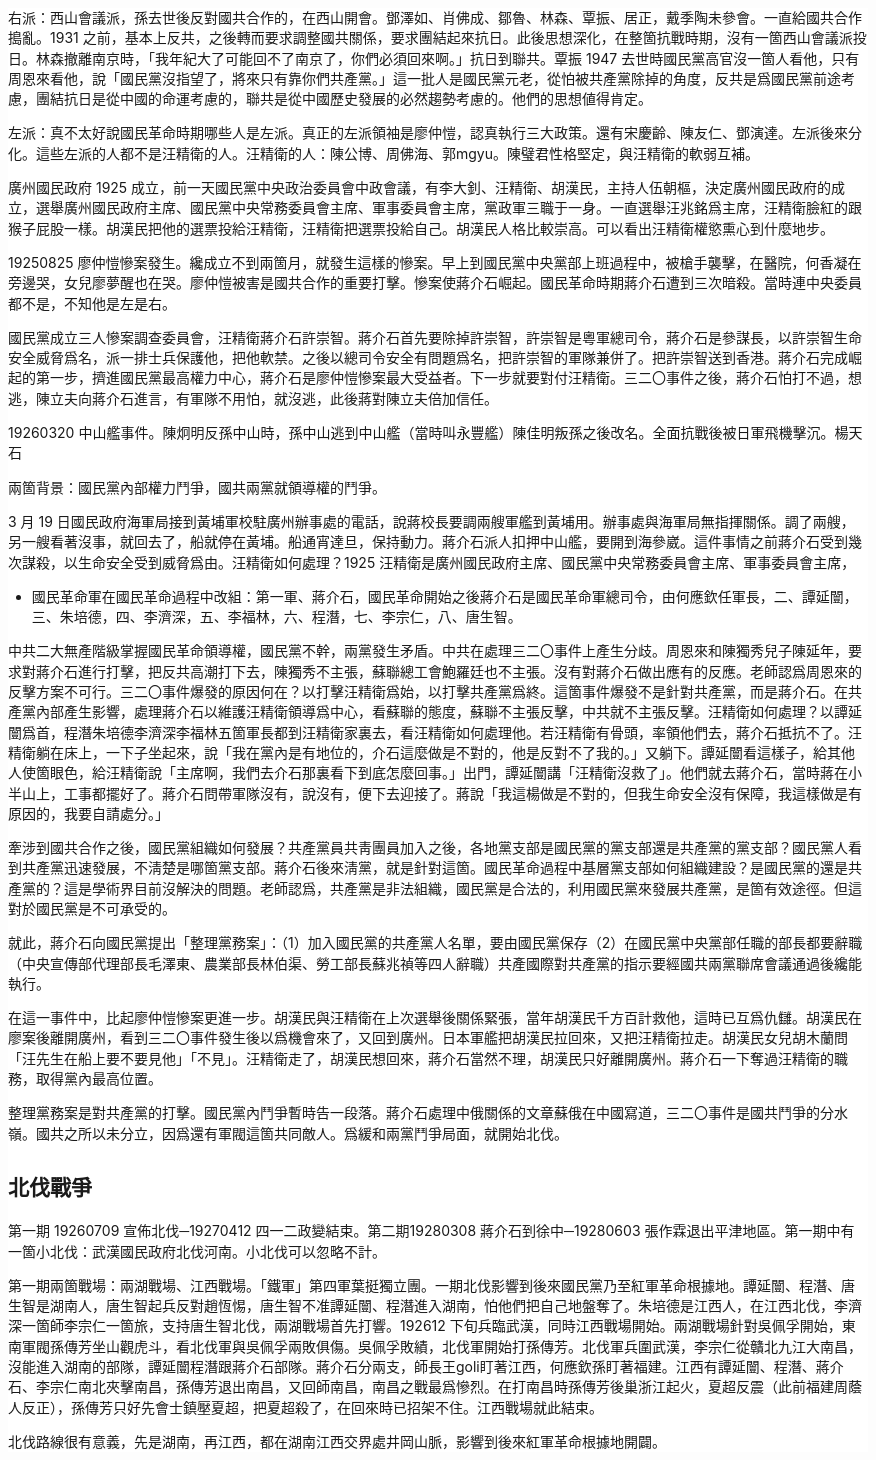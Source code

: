 右派：西山會議派，孫去世後反對國共合作的，在西山開會。鄧澤如、肖佛成、鄒魯、林森、覃振、居正，戴季陶未參會。一直給國共合作搗亂。1931 之前，基本上反共，之後轉而要求調整國共關係，要求團結起來抗日。此後思想深化，在整箇抗戰時期，沒有一箇西山會議派投日。林森撤離南京時，「我年紀大了可能回不了南京了，你們必須回來啊。」抗日到聯共。覃振 1947 去世時國民黨高官沒一箇人看他，只有周恩來看他，說「國民黨沒指望了，將來只有靠你們共產黨。」這一批人是國民黨元老，從怕被共產黨除掉的角度，反共是爲國民黨前途考慮，團結抗日是從中國的命運考慮的，聯共是從中國歷史發展的必然趨勢考慮的。他們的思想値得肯定。

左派：真不太好說國民革命時期哪些人是左派。真正的左派領袖是廖仲愷，認真執行三大政策。還有宋慶齡、陳友仁、鄧演達。左派後來分化。這些左派的人都不是汪精衛的人。汪精衛的人：陳公博、周佛海、郭mgyu。陳璧君性格堅定，與汪精衛的軟弱互補。

廣州國民政府 1925 成立，前一天國民黨中央政治委員會中政會議，有李大釗、汪精衛、胡漢民，主持人伍朝樞，決定廣州國民政府的成立，選舉廣州國民政府主席、國民黨中央常務委員會主席、軍事委員會主席，黨政軍三職于一身。一直選舉汪兆銘爲主席，汪精衛臉紅的跟猴子屁股一樣。胡漢民把他的選票投給汪精衛，汪精衛把選票投給自己。胡漢民人格比較崇高。可以看出汪精衛權慾熏心到什麼地步。

19250825 廖仲愷慘案發生。纔成立不到兩箇月，就發生這樣的慘案。早上到國民黨中央黨部上班過程中，被槍手襲擊，在醫院，何香凝在旁邊哭，女兒廖夢醒也在哭。廖仲愷被害是國共合作的重要打擊。慘案使蔣介石崛起。國民革命時期蔣介石遭到三次暗殺。當時連中央委員都不是，不知他是左是右。

國民黨成立三人慘案調查委員會，汪精衛蔣介石許崇智。蔣介石首先要除掉許崇智，許崇智是粵軍總司令，蔣介石是參謀長，以許崇智生命安全威脅爲名，派一排士兵保護他，把他軟禁。之後以總司令安全有問題爲名，把許崇智的軍隊兼併了。把許崇智送到香港。蔣介石完成崛起的第一步，擠進國民黨最高權力中心，蔣介石是廖仲愷慘案最大受益者。下一步就要對付汪精衛。三二〇事件之後，蔣介石怕打不過，想逃，陳立夫向蔣介石進言，有軍隊不用怕，就沒逃，此後蔣對陳立夫倍加信任。

19260320 中山艦事件。陳炯明反孫中山時，孫中山逃到中山艦（當時叫永豐艦）陳佳明叛孫之後改名。全面抗戰後被日軍飛機擊沉。楊天石

兩箇背景：國民黨內部權力鬥爭，國共兩黨就領導權的鬥爭。

3 月 19 日國民政府海軍局接到黃埔軍校駐廣州辦事處的電話，說蔣校長要調兩艘軍艦到黃埔用。辦事處與海軍局無指揮關係。調了兩艘，另一艘看著沒事，就回去了，船就停在黃埔。船通宵達旦，保持動力。蔣介石派人扣押中山艦，要開到海參崴。這件事情之前蔣介石受到幾次謀殺，以生命安全受到威脅爲由。汪精衛如何處理？1925 汪精衛是廣州國民政府主席、國民黨中央常務委員會主席、軍事委員會主席，

- 國民革命軍在國民革命過程中改組：第一軍、蔣介石，國民革命開始之後蔣介石是國民革命軍總司令，由何應欽任軍長，二、譚延闓，三、朱培德，四、李濟深，五、李福林，六、程潛，七、李宗仁，八、唐生智。

中共二大無產階級掌握國民革命領導權，國民黨不幹，兩黨發生矛盾。中共在處理三二〇事件上產生分歧。周恩來和陳獨秀兒子陳延年，要求對蔣介石進行打擊，把反共高潮打下去，陳獨秀不主張，蘇聯總工會鮑羅廷也不主張。沒有對蔣介石做出應有的反應。老師認爲周恩來的反擊方案不可行。三二〇事件爆發的原因何在？以打擊汪精衛爲始，以打擊共產黨爲終。這箇事件爆發不是針對共產黨，而是蔣介石。在共產黨內部產生影響，處理蔣介石以維護汪精衛領導爲中心，看蘇聯的態度，蘇聯不主張反擊，中共就不主張反擊。汪精衛如何處理？以譚延闓爲首，程潛朱培德李濟深李福林五箇軍長都到汪精衛家裏去，看汪精衛如何處理他。若汪精衛有骨頭，率領他們去，蔣介石抵抗不了。汪精衛躺在床上，一下子坐起來，說「我在黨內是有地位的，介石這麼做是不對的，他是反對不了我的。」又躺下。譚延闓看這樣子，給其他人使箇眼色，給汪精衛說「主席啊，我們去介石那裏看下到底怎麼回事。」出門，譚延闓講「汪精衛沒救了」。他們就去蔣介石，當時蔣在小半山上，工事都擺好了。蔣介石問帶軍隊沒有，說沒有，便下去迎接了。蔣說「我這楊做是不對的，但我生命安全沒有保障，我這樣做是有原因的，我要自請處分。」

牽涉到國共合作之後，國民黨組織如何發展？共產黨員共靑團員加入之後，各地黨支部是國民黨的黨支部還是共產黨的黨支部？國民黨人看到共產黨迅速發展，不淸楚是哪箇黨支部。蔣介石後來淸黨，就是針對這箇。國民革命過程中基層黨支部如何組織建設？是國民黨的還是共產黨的？這是學術界目前沒解決的問題。老師認爲，共產黨是非法組織，國民黨是合法的，利用國民黨來發展共產黨，是箇有效途徑。但這對於國民黨是不可承受的。

就此，蔣介石向國民黨提出「整理黨務案」：（1）加入國民黨的共產黨人名單，要由國民黨保存（2）在國民黨中央黨部任職的部長都要辭職（中央宣傳部代理部長毛澤東、農業部長林伯渠、勞工部長蘇兆禎等四人辭職）共產國際對共產黨的指示要經國共兩黨聯席會議通過後纔能執行。

在這一事件中，比起廖仲愷慘案更進一步。胡漢民與汪精衛在上次選舉後關係緊張，當年胡漢民千方百計救他，這時已互爲仇讎。胡漢民在廖案後離開廣州，看到三二〇事件發生後以爲機會來了，又回到廣州。日本軍艦把胡漢民拉回來，又把汪精衛拉走。胡漢民女兒胡木蘭問「汪先生在船上要不要見他」「不見」。汪精衛走了，胡漢民想回來，蔣介石當然不理，胡漢民只好離開廣州。蔣介石一下奪過汪精衛的職務，取得黨內最高位置。

整理黨務案是對共產黨的打擊。國民黨內鬥爭暫時告一段落。蔣介石處理中俄關係的文章<v>蘇俄在中國</v>寫道，三二〇事件是國共鬥爭的分水嶺。國共之所以未分立，因爲還有軍閥這箇共同敵人。爲緩和兩黨鬥爭局面，就開始北伐。

## 北伐戰爭

第一期 19260709 宣佈北伐─19270412 四一二政變結束。第二期19280308 蔣介石到徐中─19280603 張作霖退出平津地區。第一期中有一箇小北伐：武漢國民政府北伐河南。小北伐可以忽略不計。

第一期兩箇戰場：兩湖戰場、江西戰場。「鐵軍」第四軍葉挺獨立團。一期北伐影響到後來國民黨乃至紅軍革命根據地。譚延闓、程潛、唐生智是湖南人，唐生智起兵反對趙恆惕，唐生智不准譚延闓、程潛進入湖南，怕他們把自己地盤奪了。朱培德是江西人，在江西北伐，李濟深一箇師李宗仁一箇旅，支持唐生智北伐，兩湖戰場首先打響。192612 下旬兵臨武漢，同時江西戰場開始。兩湖戰場針對吳佩孚開始，東南軍閥孫傳芳坐山觀虎斗，看北伐軍與吳佩孚兩敗俱傷。吳佩孚敗績，北伐軍開始打孫傳芳。北伐軍兵圍武漢，李宗仁從贛北九江大南昌，沒能進入湖南的部隊，譚延闓程潛跟蔣介石部隊。蔣介石分兩支，師長王goli盯著江西，何應欽孫盯著福建。江西有譚延闓、程潛、蔣介石、李宗仁南北夾擊南昌，孫傳芳退出南昌，又回師南昌，南昌之戰最爲慘烈。在打南昌時孫傳芳後巢浙江起火，夏超反震（此前福建周蔭人反正），孫傳芳只好先會士鎮壓夏超，把夏超殺了，在回來時已招架不住。江西戰場就此結束。

北伐路線很有意義，先是湖南，再江西，都在湖南江西交界處井岡山脈，影響到後來紅軍革命根據地開闢。
